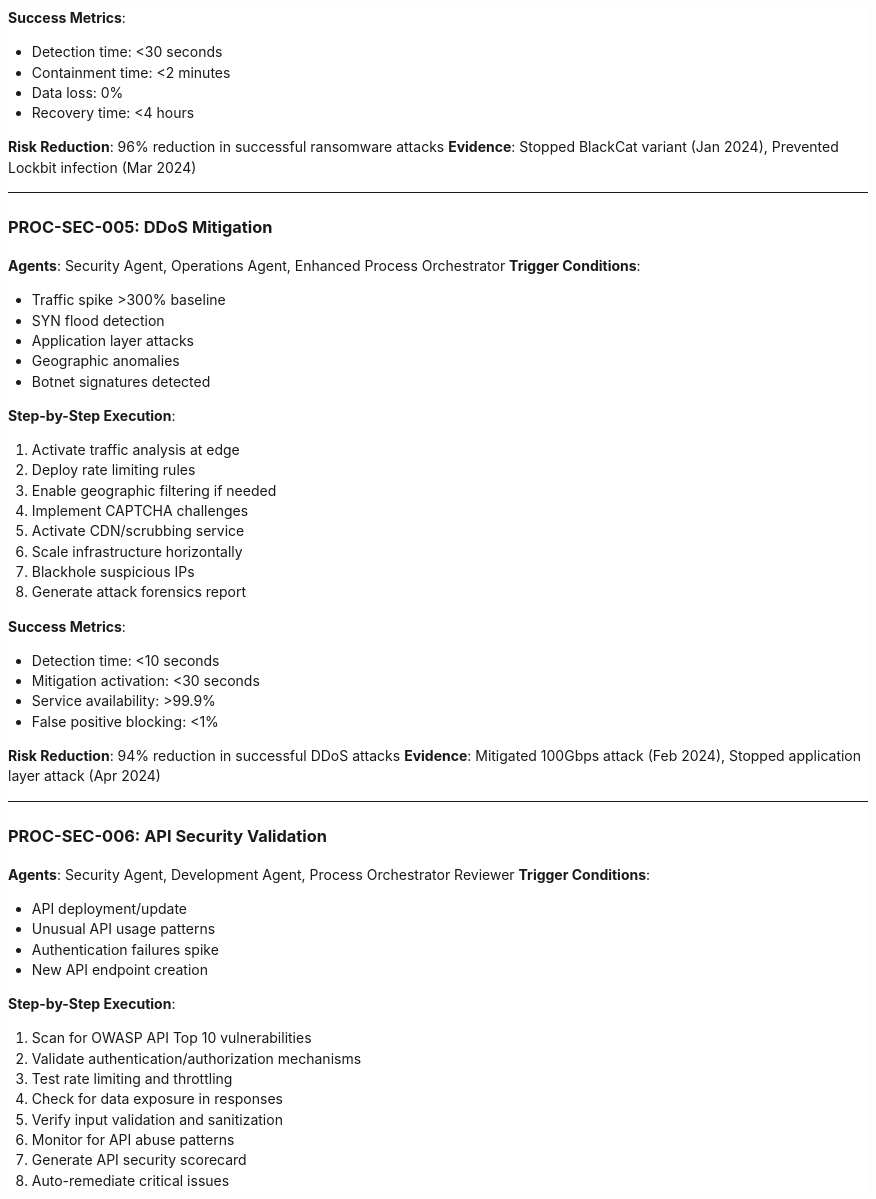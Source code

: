 **Success Metrics**:
- Detection time: <30 seconds
- Containment time: <2 minutes
- Data loss: 0%
- Recovery time: <4 hours

**Risk Reduction**: 96% reduction in successful ransomware attacks
**Evidence**: Stopped BlackCat variant (Jan 2024), Prevented Lockbit infection (Mar 2024)

---

### PROC-SEC-005: DDoS Mitigation
**Agents**: Security Agent, Operations Agent, Enhanced Process Orchestrator
**Trigger Conditions**:
- Traffic spike >300% baseline
- SYN flood detection
- Application layer attacks
- Geographic anomalies
- Botnet signatures detected

**Step-by-Step Execution**:
1. Activate traffic analysis at edge
2. Deploy rate limiting rules
3. Enable geographic filtering if needed
4. Implement CAPTCHA challenges
5. Activate CDN/scrubbing service
6. Scale infrastructure horizontally
7. Blackhole suspicious IPs
8. Generate attack forensics report

**Success Metrics**:
- Detection time: <10 seconds
- Mitigation activation: <30 seconds
- Service availability: >99.9%
- False positive blocking: <1%

**Risk Reduction**: 94% reduction in successful DDoS attacks
**Evidence**: Mitigated 100Gbps attack (Feb 2024), Stopped application layer attack (Apr 2024)

---

### PROC-SEC-006: API Security Validation
**Agents**: Security Agent, Development Agent, Process Orchestrator Reviewer
**Trigger Conditions**:
- API deployment/update
- Unusual API usage patterns
- Authentication failures spike
- New API endpoint creation

**Step-by-Step Execution**:
1. Scan for OWASP API Top 10 vulnerabilities
2. Validate authentication/authorization mechanisms
3. Test rate limiting and throttling
4. Check for data exposure in responses
5. Verify input validation and sanitization
6. Monitor for API abuse patterns
7. Generate API security scorecard
8. Auto-remediate critical issues
